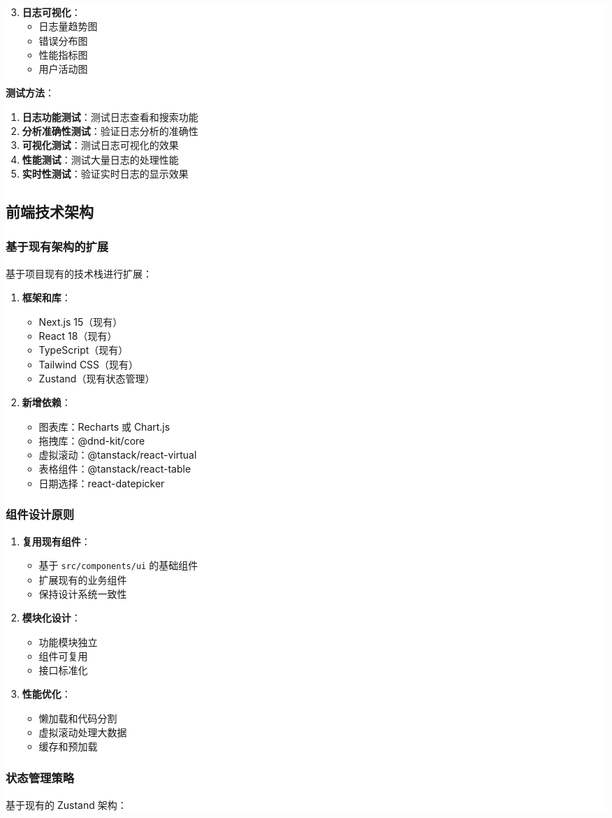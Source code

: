 3. **日志可视化**：
   - 日志量趋势图
   - 错误分布图
   - 性能指标图
   - 用户活动图

**测试方法**：
1. **日志功能测试**：测试日志查看和搜索功能
2. **分析准确性测试**：验证日志分析的准确性
3. **可视化测试**：测试日志可视化的效果
4. **性能测试**：测试大量日志的处理性能
5. **实时性测试**：验证实时日志的显示效果

## 前端技术架构

### 基于现有架构的扩展

基于项目现有的技术栈进行扩展：

1. **框架和库**：
   - Next.js 15（现有）
   - React 18（现有）
   - TypeScript（现有）
   - Tailwind CSS（现有）
   - Zustand（现有状态管理）

2. **新增依赖**：
   - 图表库：Recharts 或 Chart.js
   - 拖拽库：@dnd-kit/core
   - 虚拟滚动：@tanstack/react-virtual
   - 表格组件：@tanstack/react-table
   - 日期选择：react-datepicker

### 组件设计原则

1. **复用现有组件**：
   - 基于 `src/components/ui` 的基础组件
   - 扩展现有的业务组件
   - 保持设计系统一致性

2. **模块化设计**：
   - 功能模块独立
   - 组件可复用
   - 接口标准化

3. **性能优化**：
   - 懒加载和代码分割
   - 虚拟滚动处理大数据
   - 缓存和预加载

### 状态管理策略

基于现有的 Zustand 架构：
